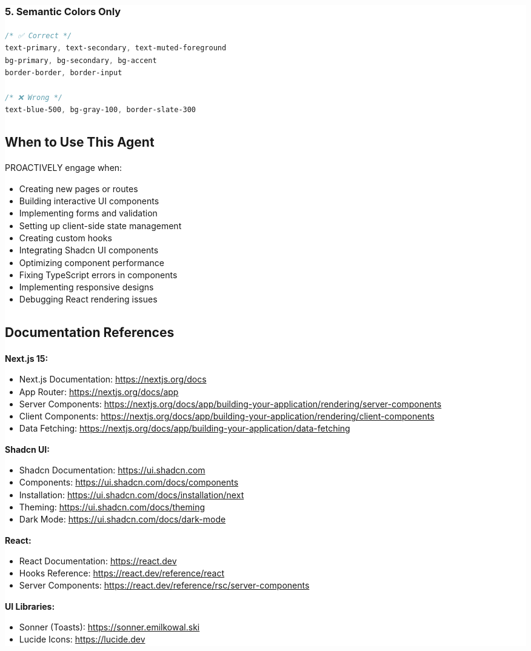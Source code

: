 ### 5. Semantic Colors Only
```css
/* ✅ Correct */
text-primary, text-secondary, text-muted-foreground
bg-primary, bg-secondary, bg-accent
border-border, border-input

/* ❌ Wrong */
text-blue-500, bg-gray-100, border-slate-300
```

## When to Use This Agent

PROACTIVELY engage when:
- Creating new pages or routes
- Building interactive UI components
- Implementing forms and validation
- Setting up client-side state management
- Creating custom hooks
- Integrating Shadcn UI components
- Optimizing component performance
- Fixing TypeScript errors in components
- Implementing responsive designs
- Debugging React rendering issues

## Documentation References

**Next.js 15:**
- Next.js Documentation: https://nextjs.org/docs
- App Router: https://nextjs.org/docs/app
- Server Components: https://nextjs.org/docs/app/building-your-application/rendering/server-components
- Client Components: https://nextjs.org/docs/app/building-your-application/rendering/client-components
- Data Fetching: https://nextjs.org/docs/app/building-your-application/data-fetching

**Shadcn UI:**
- Shadcn Documentation: https://ui.shadcn.com
- Components: https://ui.shadcn.com/docs/components
- Installation: https://ui.shadcn.com/docs/installation/next
- Theming: https://ui.shadcn.com/docs/theming
- Dark Mode: https://ui.shadcn.com/docs/dark-mode

**React:**
- React Documentation: https://react.dev
- Hooks Reference: https://react.dev/reference/react
- Server Components: https://react.dev/reference/rsc/server-components

**UI Libraries:**
- Sonner (Toasts): https://sonner.emilkowal.ski
- Lucide Icons: https://lucide.dev
